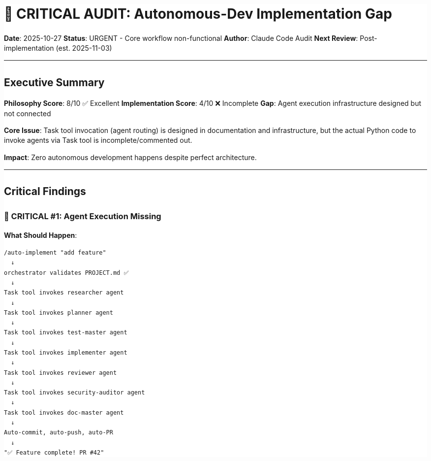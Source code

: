 # 🔴 CRITICAL AUDIT: Autonomous-Dev Implementation Gap

**Date**: 2025-10-27
**Status**: URGENT - Core workflow non-functional
**Author**: Claude Code Audit
**Next Review**: Post-implementation (est. 2025-11-03)

---

## Executive Summary

**Philosophy Score**: 8/10 ✅ Excellent
**Implementation Score**: 4/10 ❌ Incomplete
**Gap**: Agent execution infrastructure designed but not connected

**Core Issue**: Task tool invocation (agent routing) is designed in documentation and infrastructure, but the actual Python code to invoke agents via Task tool is incomplete/commented out.

**Impact**: Zero autonomous development happens despite perfect architecture.

---

## Critical Findings

### 🔴 CRITICAL #1: Agent Execution Missing

**What Should Happen**:
```
/auto-implement "add feature"
  ↓
orchestrator validates PROJECT.md ✅
  ↓
Task tool invokes researcher agent
  ↓
Task tool invokes planner agent
  ↓
Task tool invokes test-master agent
  ↓
Task tool invokes implementer agent
  ↓
Task tool invokes reviewer agent
  ↓
Task tool invokes security-auditor agent
  ↓
Task tool invokes doc-master agent
  ↓
Auto-commit, auto-push, auto-PR
  ↓
"✅ Feature complete! PR #42"
```
